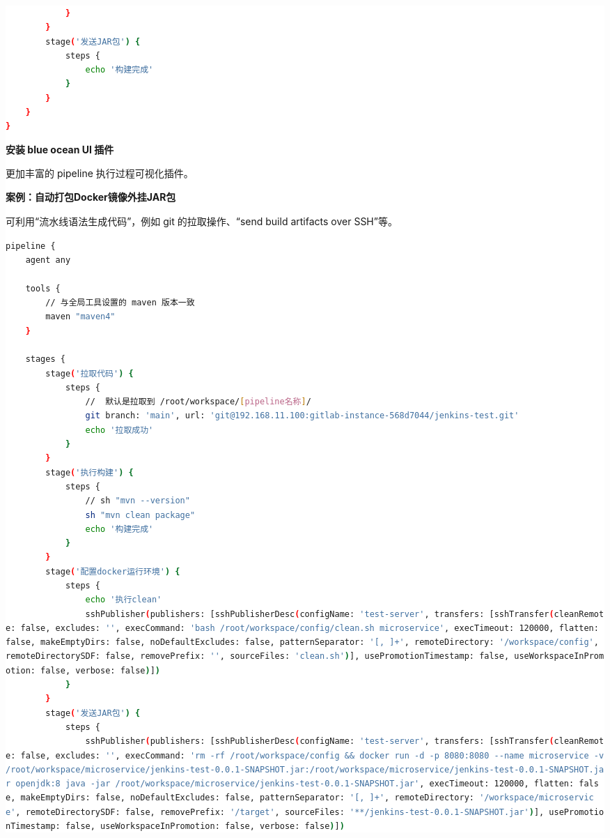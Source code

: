 ```bash
            }
        }
        stage('发送JAR包') {
            steps {
                echo '构建完成'
            }
        }
    }
}
```

**安装 blue ocean UI 插件**

更加丰富的 pipeline 执行过程可视化插件。

**案例：自动打包Docker镜像外挂JAR包**

可利用“流水线语法生成代码”，例如 git 的拉取操作、“send build artifacts over SSH”等。

```bash
pipeline {
    agent any
    
    tools {
    	// 与全局工具设置的 maven 版本一致
    	maven "maven4"
    }

    stages {
        stage('拉取代码') {
            steps {
            	// 	默认是拉取到 /root/workspace/[pipeline名称]/
            	git branch: 'main', url: 'git@192.168.11.100:gitlab-instance-568d7044/jenkins-test.git'
                echo '拉取成功'
            }
        }
        stage('执行构建') {
            steps {
            	// sh "mvn --version"
            	sh "mvn clean package"
                echo '构建完成'
            }
        }
        stage('配置docker运行环境') {
        	steps {
        		echo '执行clean'
        		sshPublisher(publishers: [sshPublisherDesc(configName: 'test-server', transfers: [sshTransfer(cleanRemote: false, excludes: '', execCommand: 'bash /root/workspace/config/clean.sh microservice', execTimeout: 120000, flatten: false, makeEmptyDirs: false, noDefaultExcludes: false, patternSeparator: '[, ]+', remoteDirectory: '/workspace/config', remoteDirectorySDF: false, removePrefix: '', sourceFiles: 'clean.sh')], usePromotionTimestamp: false, useWorkspaceInPromotion: false, verbose: false)])
        	}
        }
        stage('发送JAR包') {
            steps {
   				sshPublisher(publishers: [sshPublisherDesc(configName: 'test-server', transfers: [sshTransfer(cleanRemote: false, excludes: '', execCommand: 'rm -rf /root/workspace/config && docker run -d -p 8080:8080 --name microservice -v /root/workspace/microservice/jenkins-test-0.0.1-SNAPSHOT.jar:/root/workspace/microservice/jenkins-test-0.0.1-SNAPSHOT.jar openjdk:8 java -jar /root/workspace/microservice/jenkins-test-0.0.1-SNAPSHOT.jar', execTimeout: 120000, flatten: false, makeEmptyDirs: false, noDefaultExcludes: false, patternSeparator: '[, ]+', remoteDirectory: '/workspace/microservice', remoteDirectorySDF: false, removePrefix: '/target', sourceFiles: '**/jenkins-test-0.0.1-SNAPSHOT.jar')], usePromotionTimestamp: false, useWorkspaceInPromotion: false, verbose: false)])
```